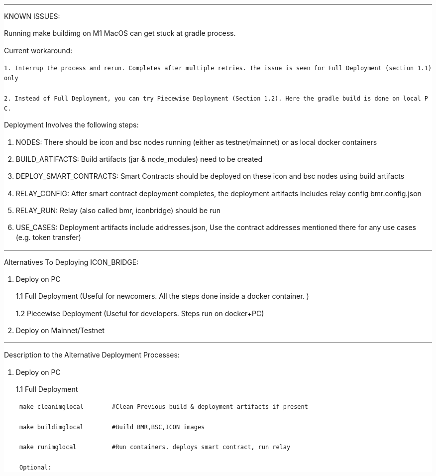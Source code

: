 ------------------------------------------------------------------------------------------------
 
KNOWN ISSUES: 
 
Running make buildimg on M1 MacOS can get stuck at gradle process. 
 
Current workaround: 
 
    1. Interrup the process and rerun. Completes after multiple retries. The issue is seen for Full Deployment (section 1.1) only
 
    2. Instead of Full Deployment, you can try Piecewise Deployment (Section 1.2). Here the gradle build is done on local PC.
 

 

 
Deployment Involves the following steps:
 
1. NODES:                  There should be icon and bsc nodes running (either as testnet/mainnet) or as local docker containers
 
2. BUILD_ARTIFACTS:        Build artifacts (jar & node_modules) need to be created
 
3. DEPLOY_SMART_CONTRACTS: Smart Contracts should be deployed on these icon and bsc nodes using build artifacts
 
4. RELAY_CONFIG:           After smart contract deployment completes, the deployment artifacts includes relay config bmr.config.json
 
5. RELAY_RUN:              Relay (also called bmr, iconbridge) should be run
 
6. USE_CASES:              Deployment artifacts include addresses.json, Use the contract addresses mentioned there for any use cases (e.g. token transfer)
 

 
------------------------------------------------------------------------------------------------
 
Alternatives To Deploying ICON_BRIDGE:
 
1. Deploy on PC
 
    1.1 Full Deployment        (Useful for newcomers. All the steps done inside a docker container. )
 
    1.2 Piecewise Deployment    (Useful for developers. Steps run on docker+PC)
 
2. Deploy on Mainnet/Testnet
------------------------------------------------------------------------------------------------

Description to the Alternative Deployment Processes:

 
1. Deploy on PC
 
    1.1 Full Deployment 
 
        make cleanimglocal        #Clean Previous build & deployment artifacts if present
 
        make buildimglocal        #Build BMR,BSC,ICON images
 
        make runimglocal          #Run containers. deploys smart contract, run relay
 
        Optional:
 